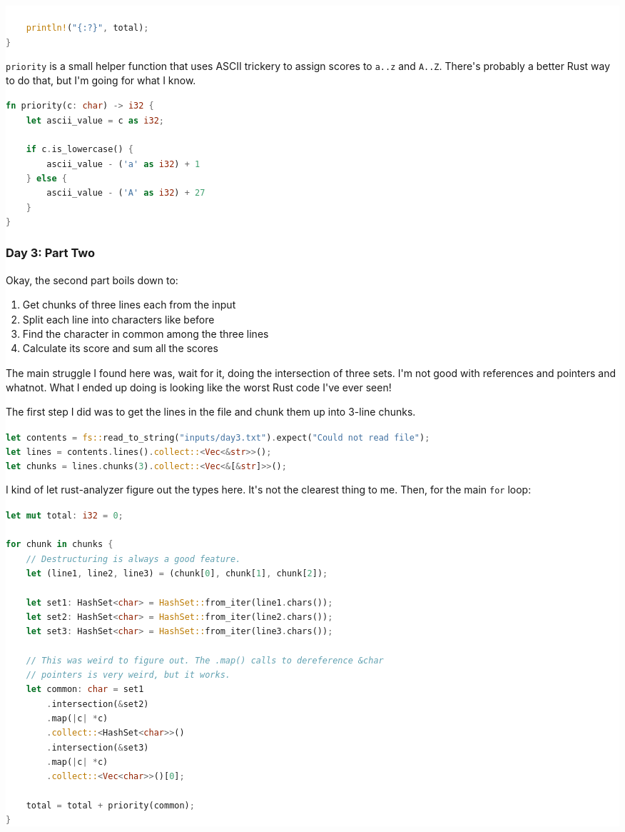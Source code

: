 ```rust

    println!("{:?}", total);
}
```

`priority` is a small helper function that uses ASCII trickery to assign scores to `a..z` and `A..Z`. There's probably a better Rust way to do that, but I'm going for what I know.

```rust
fn priority(c: char) -> i32 {
    let ascii_value = c as i32;

    if c.is_lowercase() {
        ascii_value - ('a' as i32) + 1
    } else {
        ascii_value - ('A' as i32) + 27
    }
}
```

### Day 3: Part Two

Okay, the second part boils down to:

  1. Get chunks of three lines each from the input
  1. Split each line into characters like before
  1. Find the character in common among the three lines
  1. Calculate its score and sum all the scores

The main struggle I found here was, wait for it, doing the intersection of three sets. I'm not good with references and pointers and whatnot. What I ended up doing is looking like the worst Rust code I've ever seen!

The first step I did was to get the lines in the file and chunk them up into 3-line chunks.

```rust
let contents = fs::read_to_string("inputs/day3.txt").expect("Could not read file");
let lines = contents.lines().collect::<Vec<&str>>();
let chunks = lines.chunks(3).collect::<Vec<&[&str]>>();
```

I kind of let rust-analyzer figure out the types here. It's not the clearest thing to me. Then, for the main `for` loop:

```rust
let mut total: i32 = 0;

for chunk in chunks {
    // Destructuring is always a good feature.
    let (line1, line2, line3) = (chunk[0], chunk[1], chunk[2]);

    let set1: HashSet<char> = HashSet::from_iter(line1.chars());
    let set2: HashSet<char> = HashSet::from_iter(line2.chars());
    let set3: HashSet<char> = HashSet::from_iter(line3.chars());

    // This was weird to figure out. The .map() calls to dereference &char
    // pointers is very weird, but it works.
    let common: char = set1
        .intersection(&set2)
        .map(|c| *c)
        .collect::<HashSet<char>>()
        .intersection(&set3)
        .map(|c| *c)
        .collect::<Vec<char>>()[0];

    total = total + priority(common);
}
```

[Advent of Code]: https://adventofcode.com
[Rust]: https://www.rust-lang.org
[Elixir]: https://elixir-lang.org
[dall-e-2]: https://openai.com/index/dall-e-2/
[copilot]: https://github.com/features/copilot
[chatgpt]: https://openai.com/index/chatgpt/
[Cargo]: https://doc.rust-lang.org/book/ch01-03-hello-cargo.html
[rust-docs-hashset]: https://doc.rust-lang.org/1.65.0/std/collections/hash_set/struct.HashSet.html
[repo]: https://github.com/whatyouhide/advent_of_code_2022
[subreddit]: https://reddit.com/r/adventofcode